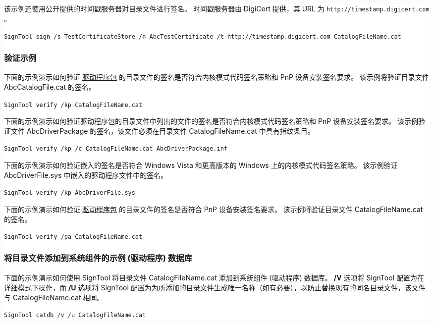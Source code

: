 该示例还使用公开提供的时间戳服务器对目录文件进行签名。 时间戳服务器由 DigiCert 提供，其 URL 为 `http://timestamp.digicert.com` 。

```command
SignTool sign /s TestCertificateStore /n AbcTestCertificate /t http://timestamp.digicert.com CatalogFileName.cat
```

### <a name="verifying-examples"></a>验证示例

下面的示例演示如何验证 [驱动程序包](../install/driver-packages.md) 的目录文件的签名是否符合内核模式代码签名策略和 PnP 设备安装签名要求。 该示例将验证目录文件 AbcCatalogFile.cat 的签名。

```command
SignTool verify /kp CatalogFileName.cat
```

下面的示例演示如何验证驱动程序包的目录文件中列出的文件的签名是否符合内核模式代码签名策略和 PnP 设备安装签名要求。 该示例验证文件 AbcDriverPackage 的签名，该文件必须在目录文件 CatalogFileName.cat 中具有指纹条目。

```command
SignTool verify /kp /c CatalogFileName.cat AbcDriverPackage.inf
```

下面的示例演示如何验证嵌入的签名是否符合 Windows Vista 和更高版本的 Windows 上的内核模式代码签名策略。 该示例验证 AbcDriverFile.sys 中嵌入的驱动程序文件中的签名。

```command
SignTool verify /kp AbcDriverFile.sys
```

下面的示例演示如何验证 [驱动程序包](../install/driver-packages.md) 的目录文件的签名是否符合 PnP 设备安装签名要求。 该示例将验证目录文件 CatalogFileName.cat 的签名。

```command
SignTool verify /pa CatalogFileName.cat
```

### <a name="example-of-adding-a-catalog-file-to-the-system-component-driver-database"></a>将目录文件添加到系统组件的示例 (驱动程序) 数据库

下面的示例演示如何使用 SignTool 将目录文件 CatalogFileName.cat 添加到系统组件 (驱动程序) 数据库。 **/V** 选项将 SignTool 配置为在详细模式下操作，而 **/U** 选项将 SignTool 配置为为所添加的目录文件生成唯一名称（如有必要），以防止替换现有的同名目录文件，该文件与 CatalogFileName.cat 相同。

```command
SignTool catdb /v /u CatalogFileName.cat
```
